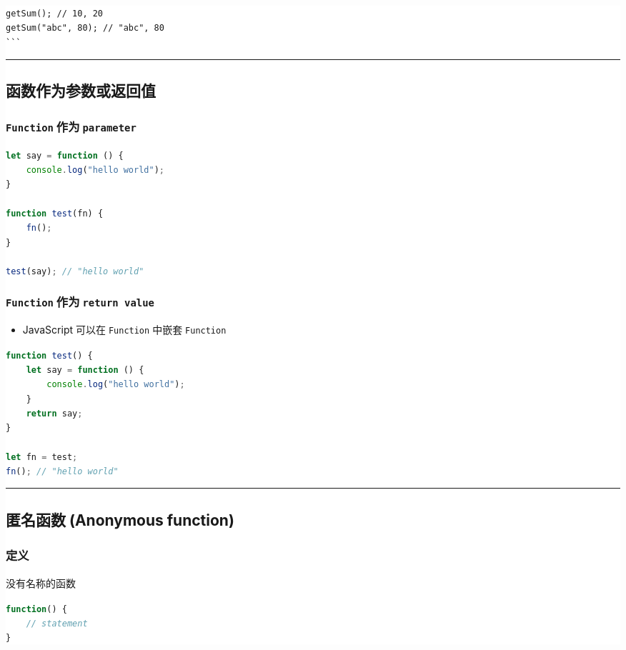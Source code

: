	getSum(); // 10, 20
	getSum("abc", 80); // "abc", 80
	```

---

## 函数作为参数或返回值



### `Function` 作为 `parameter`

```js
let say = function () {
    console.log("hello world");
}

function test(fn) {
    fn();
}

test(say); // "hello world"
```



### `Function` 作为 `return value`

- JavaScript 可以在 `Function` 中嵌套 `Function`

```js
function test() {
    let say = function () {
        console.log("hello world");
    }
    return say;
}

let fn = test;
fn(); // "hello world"
```

---

## 匿名函数 (Anonymous function)



### 定义

没有名称的函数

```js
function() {
    // statement
}
```
